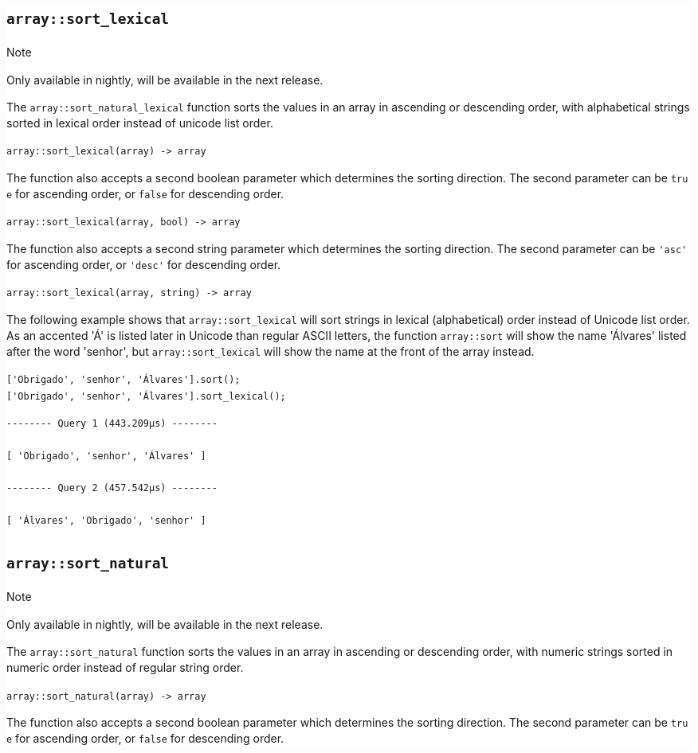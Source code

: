 ## `array::sort_lexical`

> [!NOTE]
> Only available in nightly, will be available in the next release. 

The `array::sort_natural_lexical` function sorts the values in an array in ascending or descending order, with alphabetical strings sorted in lexical order instead of unicode list order.

```surql title="API DEFINITION"
array::sort_lexical(array) -> array
```

The function also accepts a second boolean parameter which determines the sorting direction. The second parameter can be `true` for ascending order, or `false` for descending order.

```surql title="API DEFINITION"
array::sort_lexical(array, bool) -> array
```
The function also accepts a second string parameter which determines the sorting direction. The second parameter can be `'asc'` for ascending order, or `'desc'` for descending order.

```surql title="API DEFINITION"
array::sort_lexical(array, string) -> array
```

The following example shows that `array::sort_lexical` will sort strings in lexical (alphabetical) order instead of Unicode list order. As an accented 'Á' is listed later in Unicode than regular ASCII letters, the function `array::sort` will show the name 'Álvares' listed after the word 'senhor', but `array::sort_lexical` will show the name at the front of the array instead.

```surql
['Obrigado', 'senhor', 'Álvares'].sort();
['Obrigado', 'senhor', 'Álvares'].sort_lexical();
```

```surql title="Output"
-------- Query 1 (443.209µs) --------

[ 'Obrigado', 'senhor', 'Álvares' ]

-------- Query 2 (457.542µs) --------

[ 'Álvares', 'Obrigado', 'senhor' ]
```

## `array::sort_natural`

> [!NOTE]
> Only available in nightly, will be available in the next release. 

The `array::sort_natural` function sorts the values in an array in ascending or descending order, with numeric strings sorted in numeric order instead of regular string order.

```surql title="API DEFINITION"
array::sort_natural(array) -> array
```

The function also accepts a second boolean parameter which determines the sorting direction. The second parameter can be `true` for ascending order, or `false` for descending order.
